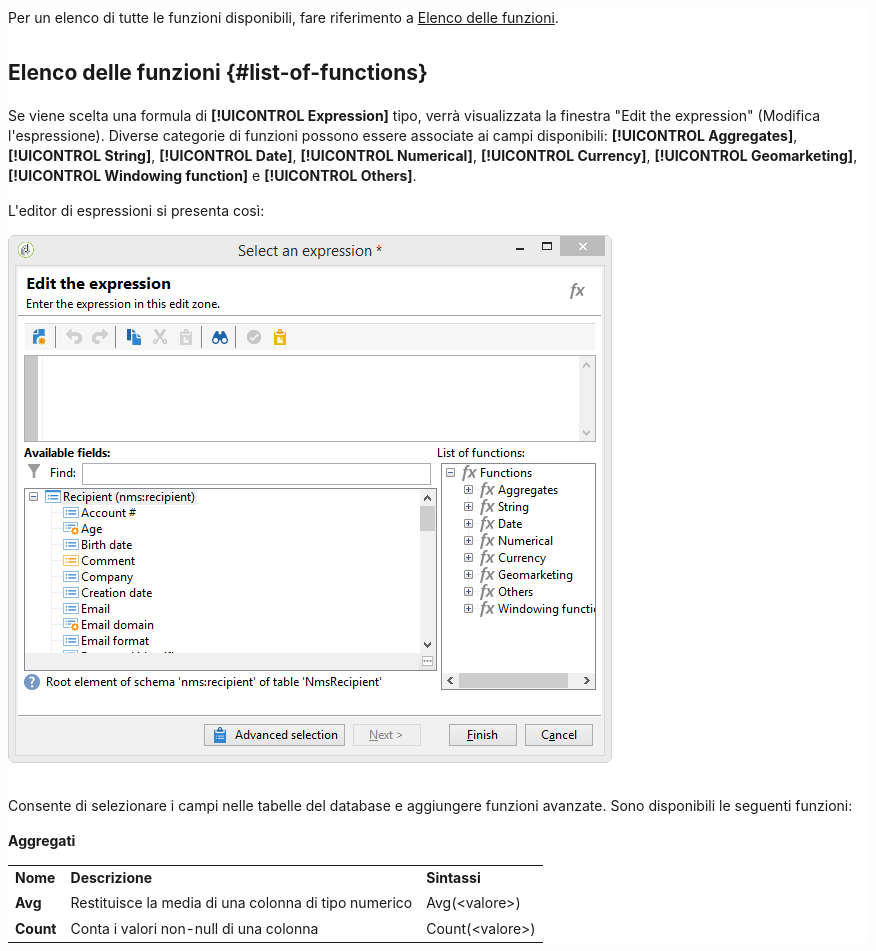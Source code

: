    Per un elenco di tutte le funzioni disponibili, fare riferimento a [Elenco delle funzioni](#list-of-functions).

## Elenco delle funzioni {#list-of-functions}

Se viene scelta una formula di **[!UICONTROL Expression]** tipo, verrà visualizzata la finestra &quot;Edit the expression&quot; (Modifica l&#39;espressione). Diverse categorie di funzioni possono essere associate ai campi disponibili: **[!UICONTROL Aggregates]**, **[!UICONTROL String]**, **[!UICONTROL Date]**, **[!UICONTROL Numerical]**, **[!UICONTROL Currency]**, **[!UICONTROL Geomarketing]**, **[!UICONTROL Windowing function]** e **[!UICONTROL Others]**.

L&#39;editor di espressioni si presenta così:

![](assets/s_ncs_user_filter_define_expression.png)

Consente di selezionare i campi nelle tabelle del database e aggiungere funzioni avanzate. Sono disponibili le seguenti funzioni:

**Aggregati**

<table> 
 <tbody> 
  <tr> 
   <td> <strong>Nome</strong><br /> </td> 
   <td> <strong>Descrizione</strong><br /> </td> 
   <td> <strong>Sintassi</strong><br /> </td> 
  </tr> 
  <tr> 
   <td> <strong>Avg</strong><br /> </td> 
   <td> Restituisce la media di una colonna di tipo numerico<br /> </td> 
   <td> Avg(&lt;valore&gt;)<br /></td> 
  </tr> 
  <tr> 
   <td> <strong>Count</strong><br /> </td> 
   <td> Conta i valori non-null di una colonna<br /> </td> 
   <td> Count(&lt;valore&gt;)<br /></td>  
  </tr> 
  <tr> 